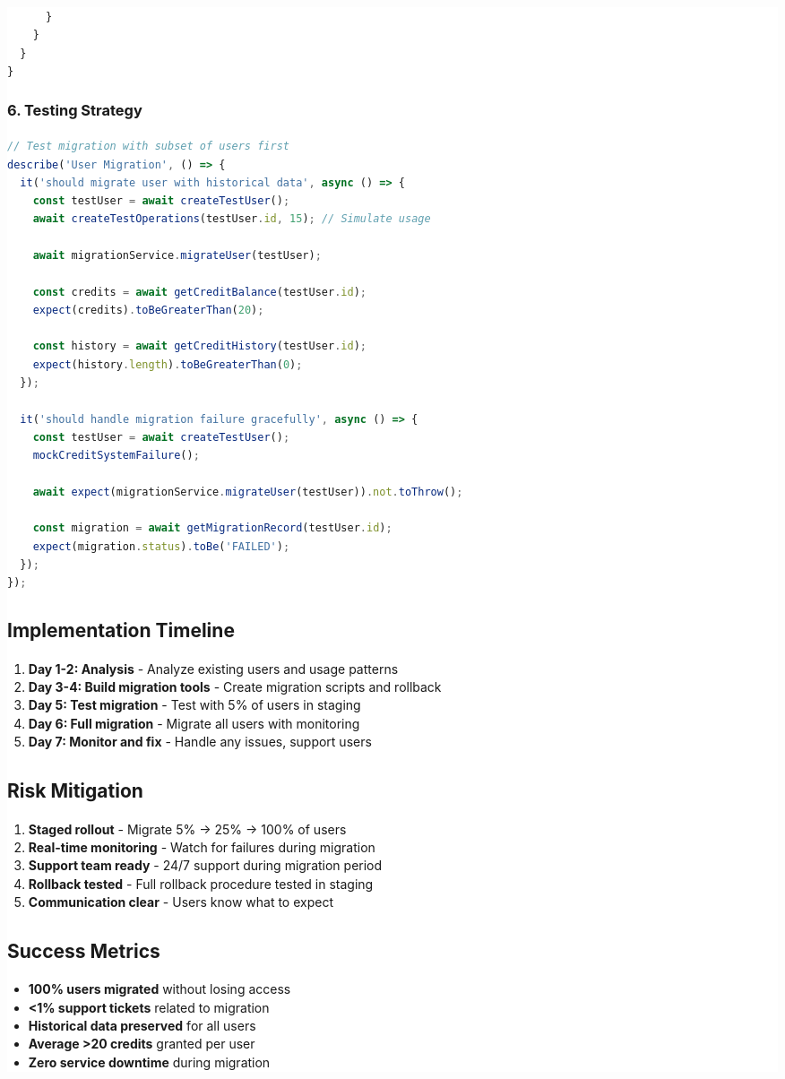 ```typescript
      }
    }
  }
}
```

### 6. Testing Strategy
```typescript
// Test migration with subset of users first
describe('User Migration', () => {
  it('should migrate user with historical data', async () => {
    const testUser = await createTestUser();
    await createTestOperations(testUser.id, 15); // Simulate usage
    
    await migrationService.migrateUser(testUser);
    
    const credits = await getCreditBalance(testUser.id);
    expect(credits).toBeGreaterThan(20);
    
    const history = await getCreditHistory(testUser.id);
    expect(history.length).toBeGreaterThan(0);
  });
  
  it('should handle migration failure gracefully', async () => {
    const testUser = await createTestUser();
    mockCreditSystemFailure();
    
    await expect(migrationService.migrateUser(testUser)).not.toThrow();
    
    const migration = await getMigrationRecord(testUser.id);
    expect(migration.status).toBe('FAILED');
  });
});
```

## Implementation Timeline
1. **Day 1-2: Analysis** - Analyze existing users and usage patterns
2. **Day 3-4: Build migration tools** - Create migration scripts and rollback
3. **Day 5: Test migration** - Test with 5% of users in staging
4. **Day 6: Full migration** - Migrate all users with monitoring
5. **Day 7: Monitor and fix** - Handle any issues, support users

## Risk Mitigation
1. **Staged rollout** - Migrate 5% → 25% → 100% of users
2. **Real-time monitoring** - Watch for failures during migration
3. **Support team ready** - 24/7 support during migration period
4. **Rollback tested** - Full rollback procedure tested in staging
5. **Communication clear** - Users know what to expect

## Success Metrics
- **100% users migrated** without losing access
- **<1% support tickets** related to migration
- **Historical data preserved** for all users
- **Average >20 credits** granted per user
- **Zero service downtime** during migration
